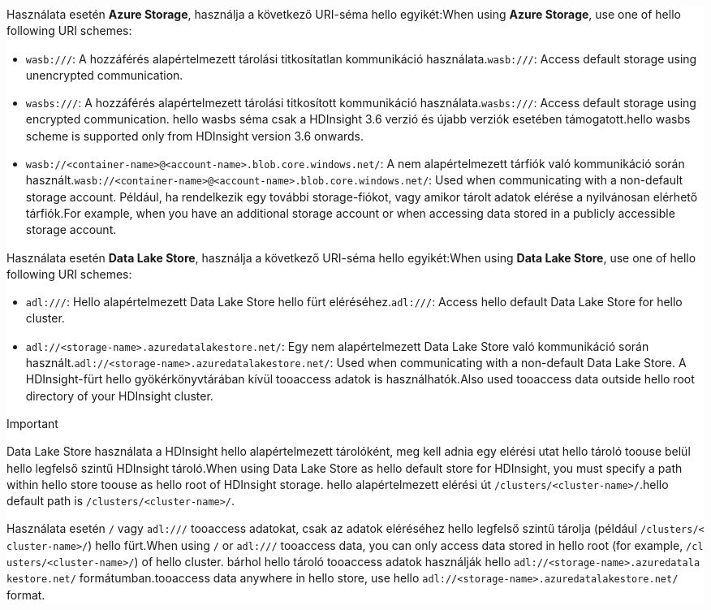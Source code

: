 <span data-ttu-id="6b5ee-177">Használata esetén __Azure Storage__, használja a következő URI-séma hello egyikét:</span><span class="sxs-lookup"><span data-stu-id="6b5ee-177">When using __Azure Storage__, use one of hello following URI schemes:</span></span>

* <span data-ttu-id="6b5ee-178">`wasb:///`: A hozzáférés alapértelmezett tárolási titkosítatlan kommunikáció használata.</span><span class="sxs-lookup"><span data-stu-id="6b5ee-178">`wasb:///`: Access default storage using unencrypted communication.</span></span>

* <span data-ttu-id="6b5ee-179">`wasbs:///`: A hozzáférés alapértelmezett tárolási titkosított kommunikáció használata.</span><span class="sxs-lookup"><span data-stu-id="6b5ee-179">`wasbs:///`: Access default storage using encrypted communication.</span></span>  <span data-ttu-id="6b5ee-180">hello wasbs séma csak a HDInsight 3.6 verzió és újabb verziók esetében támogatott.</span><span class="sxs-lookup"><span data-stu-id="6b5ee-180">hello wasbs scheme is supported only from HDInsight version 3.6 onwards.</span></span>

* <span data-ttu-id="6b5ee-181">`wasb://<container-name>@<account-name>.blob.core.windows.net/`: A nem alapértelmezett tárfiók való kommunikáció során használt.</span><span class="sxs-lookup"><span data-stu-id="6b5ee-181">`wasb://<container-name>@<account-name>.blob.core.windows.net/`: Used when communicating with a non-default storage account.</span></span> <span data-ttu-id="6b5ee-182">Például, ha rendelkezik egy további storage-fiókot, vagy amikor tárolt adatok elérése a nyilvánosan elérhető tárfiók.</span><span class="sxs-lookup"><span data-stu-id="6b5ee-182">For example, when you have an additional storage account or when accessing data stored in a publicly accessible storage account.</span></span>

<span data-ttu-id="6b5ee-183">Használata esetén __Data Lake Store__, használja a következő URI-séma hello egyikét:</span><span class="sxs-lookup"><span data-stu-id="6b5ee-183">When using __Data Lake Store__, use one of hello following URI schemes:</span></span>

* <span data-ttu-id="6b5ee-184">`adl:///`: Hello alapértelmezett Data Lake Store hello fürt eléréséhez.</span><span class="sxs-lookup"><span data-stu-id="6b5ee-184">`adl:///`: Access hello default Data Lake Store for hello cluster.</span></span>

* <span data-ttu-id="6b5ee-185">`adl://<storage-name>.azuredatalakestore.net/`: Egy nem alapértelmezett Data Lake Store való kommunikáció során használt.</span><span class="sxs-lookup"><span data-stu-id="6b5ee-185">`adl://<storage-name>.azuredatalakestore.net/`: Used when communicating with a non-default Data Lake Store.</span></span> <span data-ttu-id="6b5ee-186">A HDInsight-fürt hello gyökérkönyvtárában kívül tooaccess adatok is használhatók.</span><span class="sxs-lookup"><span data-stu-id="6b5ee-186">Also used tooaccess data outside hello root directory of your HDInsight cluster.</span></span>

> [!IMPORTANT]
> <span data-ttu-id="6b5ee-187">Data Lake Store használata a HDInsight hello alapértelmezett tárolóként, meg kell adnia egy elérési utat hello tároló toouse belül hello legfelső szintű HDInsight tároló.</span><span class="sxs-lookup"><span data-stu-id="6b5ee-187">When using Data Lake Store as hello default store for HDInsight, you must specify a path within hello store toouse as hello root of HDInsight storage.</span></span> <span data-ttu-id="6b5ee-188">hello alapértelmezett elérési út `/clusters/<cluster-name>/`.</span><span class="sxs-lookup"><span data-stu-id="6b5ee-188">hello default path is `/clusters/<cluster-name>/`.</span></span>
>
> <span data-ttu-id="6b5ee-189">Használata esetén `/` vagy `adl:///` tooaccess adatokat, csak az adatok eléréséhez hello legfelső szintű tárolja (például `/clusters/<cluster-name>/`) hello fürt.</span><span class="sxs-lookup"><span data-stu-id="6b5ee-189">When using `/` or `adl:///` tooaccess data, you can only access data stored in hello root (for example, `/clusters/<cluster-name>/`) of hello cluster.</span></span> <span data-ttu-id="6b5ee-190">bárhol hello tároló tooaccess adatok használják hello `adl://<storage-name>.azuredatalakestore.net/` formátumban.</span><span class="sxs-lookup"><span data-stu-id="6b5ee-190">tooaccess data anywhere in hello store, use hello `adl://<storage-name>.azuredatalakestore.net/` format.</span></span>

